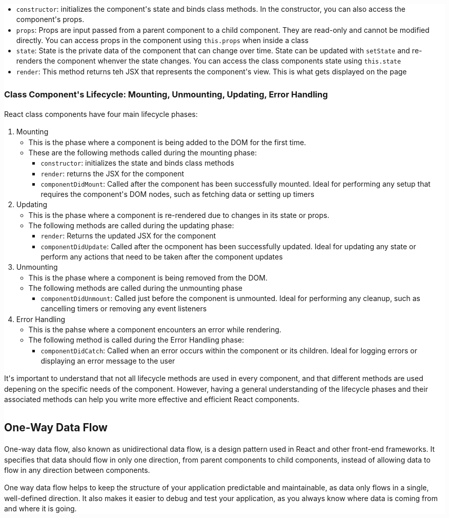 - `constructor`: initializes the component's state and binds class methods. In the constructor, you can also access the component's props.
- `props`: Props are input passed from a parent component to a child component. They are read-only and cannot be modified directly. You can access props in the component using `this.props` when inside a class
- `state`: State is the private data of the component that can change over time. State can be updated with `setState` and re-renders the component whenver the state changes. You can access the class components state using `this.state`
- `render`: This method returns teh JSX that represents the component's view. This is what gets displayed on the page

### Class Component's Lifecycle: Mounting, Unmounting, Updating, Error Handling

React class components have four main lifecycle phases:

1. Mounting
    - This is the phase where a component is being added to the DOM for the first time.
    - These are the following methods called during the mounting phase:
        - `constructor`: initializes the state and binds class methods
        - `render`: returns the JSX for the component
        - `componentDidMount`: Called after the component has been successfully mounted. Ideal for performing any setup that requires the component's DOM nodes, such as fetching data or setting up timers
2. Updating
    - This is the phase where a component is re-rendered due to changes in its state or props.
    - The following methods are called during the updating phase:
        - `render`: Returns the updated JSX for the component
        - `componentDidUpdate`: Called after the ocmponent has been successfully updated. Ideal for updating any state or perform any actions that need to be taken after the component updates
3. Unmounting
    - This is the phase where a component is being removed from the DOM.
    - The following methods are called during the unmounting phase
        - `componentDidUnmount`: Called just before the component is unmounted. Ideal for performing any cleanup, such as cancelling timers or removing any event listeners
4. Error Handling
    - This is the pahse where a component encounters an error while rendering.
    - The following method is called during the Error Handling phase:
        - `componentDidCatch`: Called when an error occurs within the component or its children. Ideal for logging errors or displaying an error message to the user

It's important to understand that not all lifecycle methods are used in every component, and that different methods are used depening on the specific needs of the component. However, having a general understanding of the lifecycle phases and their associated methods can help you write more effective and efficient React components.

## One-Way Data Flow

One-way data flow, also known as unidirectional data flow, is a design pattern used in React and other front-end frameworks. It specifies that data should flow in only one direction, from parent components to child components, instead of allowing data to flow in any direction between components.

One way data flow helps to keep the structure of your application predictable and maintainable, as data only flows in a single, well-defined direction. It also makes it easier to debug and test your application, as you always know where data is coming from and where it is going.
